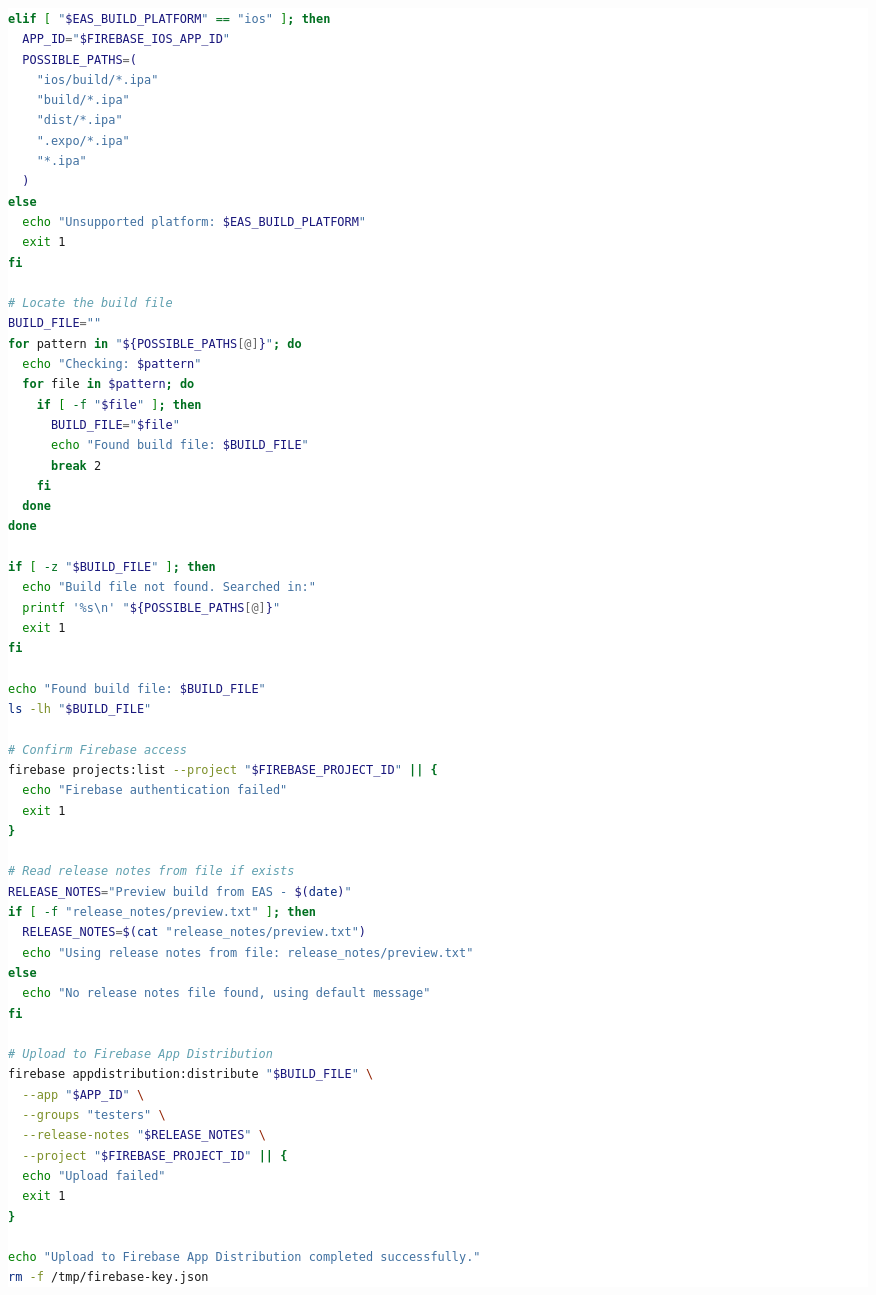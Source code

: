 ```bash
elif [ "$EAS_BUILD_PLATFORM" == "ios" ]; then
  APP_ID="$FIREBASE_IOS_APP_ID"
  POSSIBLE_PATHS=(
    "ios/build/*.ipa"
    "build/*.ipa"
    "dist/*.ipa"
    ".expo/*.ipa"
    "*.ipa"
  )
else
  echo "Unsupported platform: $EAS_BUILD_PLATFORM"
  exit 1
fi

# Locate the build file
BUILD_FILE=""
for pattern in "${POSSIBLE_PATHS[@]}"; do
  echo "Checking: $pattern"
  for file in $pattern; do
    if [ -f "$file" ]; then
      BUILD_FILE="$file"
      echo "Found build file: $BUILD_FILE"
      break 2
    fi
  done
done

if [ -z "$BUILD_FILE" ]; then
  echo "Build file not found. Searched in:"
  printf '%s\n' "${POSSIBLE_PATHS[@]}"
  exit 1
fi

echo "Found build file: $BUILD_FILE"
ls -lh "$BUILD_FILE"

# Confirm Firebase access
firebase projects:list --project "$FIREBASE_PROJECT_ID" || {
  echo "Firebase authentication failed"
  exit 1
}

# Read release notes from file if exists
RELEASE_NOTES="Preview build from EAS - $(date)"
if [ -f "release_notes/preview.txt" ]; then
  RELEASE_NOTES=$(cat "release_notes/preview.txt")
  echo "Using release notes from file: release_notes/preview.txt"
else
  echo "No release notes file found, using default message"
fi

# Upload to Firebase App Distribution
firebase appdistribution:distribute "$BUILD_FILE" \
  --app "$APP_ID" \
  --groups "testers" \
  --release-notes "$RELEASE_NOTES" \
  --project "$FIREBASE_PROJECT_ID" || {
  echo "Upload failed"
  exit 1
}

echo "Upload to Firebase App Distribution completed successfully."
rm -f /tmp/firebase-key.json
```